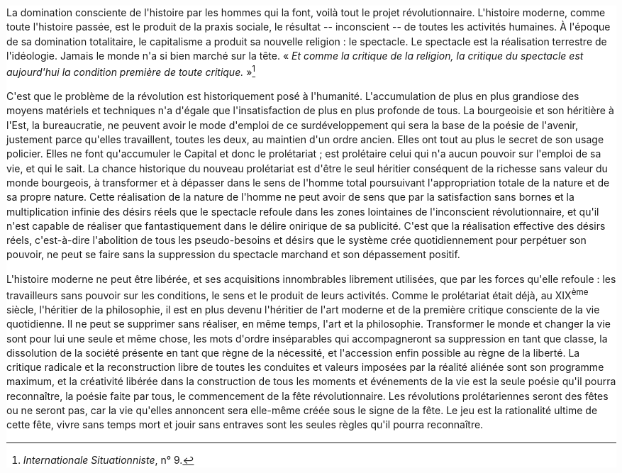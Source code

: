 La domination consciente de l'histoire par les hommes qui la font, voilà
tout le projet révolutionnaire. L'histoire moderne, comme toute
l'histoire passée, est le produit de la praxis sociale, le résultat --
inconscient -- de toutes les activités humaines. À l'époque de sa
domination totalitaire, le capitalisme a produit sa nouvelle
religion : le spectacle. Le spectacle est la réalisation terrestre de
l'idéologie. Jamais le monde n'a si bien marché sur la tête. « *Et comme
la critique de la religion, la critique du spectacle est aujourd'hui la
condition première de toute critique.* »[^30]

C'est que le problème de la révolution est historiquement posé à
l'humanité. L'accumulation de plus en plus grandiose des moyens
matériels et techniques n'a d'égale que l'insatisfaction de plus en plus
profonde de tous. La bourgeoisie et son héritière à l'Est, la
bureaucratie, ne peuvent avoir le mode d'emploi de ce surdéveloppement
qui sera la base de la poésie de l'avenir, justement parce qu'elles
travaillent, toutes les deux, au maintien d'un ordre ancien. Elles ont
tout au plus le secret de son usage policier. Elles ne font qu'accumuler
le Capital et donc le prolétariat ; est prolétaire celui qui n'a aucun
pouvoir sur l'emploi de sa vie, et qui le sait. La chance historique du
nouveau prolétariat est d'être le seul héritier conséquent de la
richesse sans valeur du monde bourgeois, à transformer et à dépasser
dans le sens de l'homme total poursuivant l'appropriation totale de la
nature et de sa propre nature. Cette réalisation de la nature de l'homme
ne peut avoir de sens que par la satisfaction sans bornes et la
multiplication infinie des désirs réels que le spectacle refoule dans
les zones lointaines de l'inconscient révolutionnaire, et qu'il n'est
capable de réaliser que fantastiquement dans le délire onirique de sa
publicité. C'est que la réalisation effective des désirs réels,
c'est-à-dire l'abolition de tous les pseudo-besoins et désirs que le
système crée quotidiennement pour perpétuer son pouvoir, ne peut se
faire sans la suppression du spectacle marchand et son dépassement
positif.

L'histoire moderne ne peut être libérée, et ses acquisitions
innombrables librement utilisées, que par les forces qu'elle
refoule : les travailleurs sans pouvoir sur les conditions, le sens et
le produit de leurs activités. Comme le prolétariat était déjà, au
XIX<sup>ème</sup> siècle, l'héritier de la philosophie, il est en plus devenu
l'héritier de l'art moderne et de la première critique consciente de la
vie quotidienne. Il ne peut se supprimer sans réaliser, en même temps,
l'art et la philosophie. Transformer le monde et changer la vie sont
pour lui une seule et même chose, les mots d'ordre inséparables qui
accompagneront sa suppression en tant que classe, la dissolution de la
société présente en tant que règne de la nécessité, et l'accession enfin
possible au règne de la liberté. La critique radicale et la
reconstruction libre de toutes les conduites et valeurs imposées par la
réalité aliénée sont son programme maximum, et la créativité libérée
dans la construction de tous les moments et événements de la vie est la
seule poésie qu'il pourra reconnaître, la poésie faite par tous, le
commencement de la fête révolutionnaire. Les révolutions prolétariennes
seront des fêtes ou ne seront pas, car la vie qu'elles annoncent sera
elle-même créée sous le signe de la fête. Le jeu est la rationalité
ultime de cette fête, vivre sans temps mort et jouir sans entraves sont
les seules règles qu'il pourra reconnaître.


[^1]: Kravetz (Marc) connut une certaine notoriété dans les milieux
[^2]: Il va de soi que nous employons ces concepts de spectacle, rôle,
[^3]: Quand on lui chie pas dans la gueule, on lui pisse au cul.
[^4]: Mais sans la conscience révolutionnaire ; l'ouvrier n'avait pas
[^5]: Nous ne parlons pas de celle de l'École Normale Supérieure ou des
[^6]: N'osant pas se réclamer du libéralisme philistin, ils inventent
[^7]: Cf.  *Internationale Situationniste* n° 9 (Rédaction BP 307.03,
[^8]: Voir *La lutte sexuelle des jeunes* et *La fonction de l'orgasme*.
[^9]: Avec le reste de la population, la camisole de force est
[^10]: Sur le gang argumentiste et la disparition de son organe, voir le
[^11]: À cet effet on ne saurait trop recommander la solution, déjà
[^12]: Cf. les dernières aventures de l'U.E.C. et de leurs homologues
[^13]: En ce sens que non seulement la jeunesse la ressent, mais veut
[^14]: Où les partisans du mouvement anti-atomique ont découvert, rendu
[^15]: On pense ici à l'excellente revue *Heatwave* dont l'évolution
[^16]: *KAIHOSHA c/o Dairyuso, 3 Nakanoekimae, Nakanoku, TOKYO JAPON,
[^17]: *Internationale Situationniste*, n° 8.
[^18]: *Internationale Situationniste*, n° 7.
[^19]: Karl Liebknecht à la veille de son assassinat
[^20]: Leur réalisation effective, c'est tendre à industrialiser le pays
[^21]: Depuis 45 ans, en France, le Parti dit Comuniste n'a pas fait un
[^22]: *Internationale Situationniste*, n° 10.
[^23]: Sur leur rôle en Algérie, cf. *Les luttes de classes en Algérie*,
[^24]: *Internationale Situationniste*, n° 9.
[^25]: *Adresse aux révolutionnaires d'Algérie et de tous les pays*,
[^26]: Défini par la prédominance du travail-marchandise.
[^27]: Après la critique théorique menée par Rosa Luxembourg.
[^28]: *Les luttes de classes en Algérie*, *Internationale
[^29]: Socialisme ou Barbarie, Pouvoir Ouvrier, etc. Un groupe comme
[^30]: *Internationale Situationniste*, n° 9.